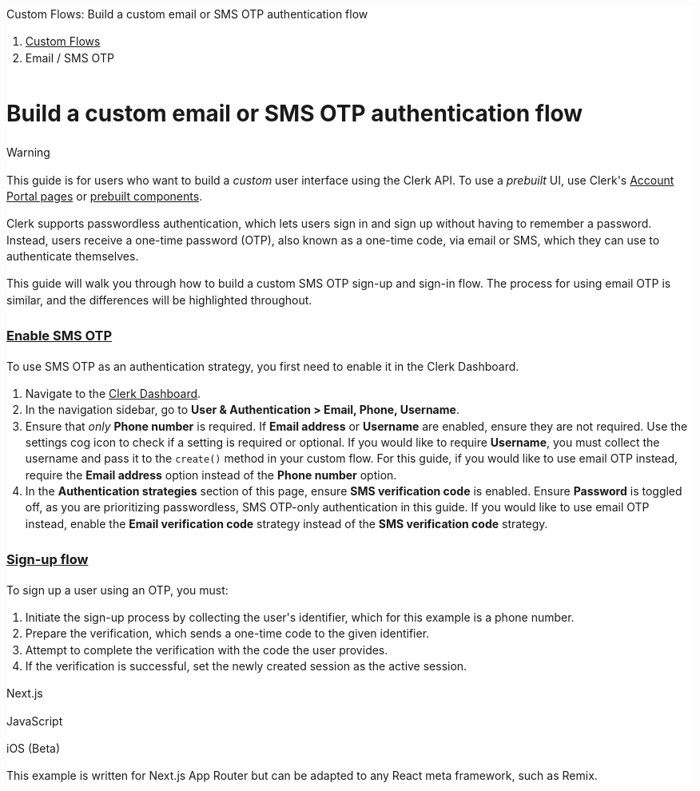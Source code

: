 Custom Flows: Build a custom email or SMS OTP authentication flow



1.  [Custom Flows](/docs/custom-flows/overview)
2.  Email / SMS OTP

Build a custom email or SMS OTP authentication flow
===================================================

Warning

This guide is for users who want to build a _custom_ user interface using the Clerk API. To use a _prebuilt_ UI, use Clerk's [Account Portal pages](/docs/customization/account-portal/overview) or [prebuilt components](/docs/components/overview).

Clerk supports passwordless authentication, which lets users sign in and sign up without having to remember a password. Instead, users receive a one-time password (OTP), also known as a one-time code, via email or SMS, which they can use to authenticate themselves.

This guide will walk you through how to build a custom SMS OTP sign-up and sign-in flow. The process for using email OTP is similar, and the differences will be highlighted throughout.

### [Enable SMS OTP](#enable-sms-otp)

To use SMS OTP as an authentication strategy, you first need to enable it in the Clerk Dashboard.

1.  Navigate to the [Clerk Dashboard](https://dashboard.clerk.com/last-active?path=user-authentication/email-phone-username).
2.  In the navigation sidebar, go to **User & Authentication > Email, Phone, Username**.
3.  Ensure that _only_ **Phone number** is required. If **Email address** or **Username** are enabled, ensure they are not required. Use the settings cog icon to check if a setting is required or optional. If you would like to require **Username**, you must collect the username and pass it to the `create()` method in your custom flow. For this guide, if you would like to use email OTP instead, require the **Email address** option instead of the **Phone number** option.
4.  In the **Authentication strategies** section of this page, ensure **SMS verification code** is enabled. Ensure **Password** is toggled off, as you are prioritizing passwordless, SMS OTP-only authentication in this guide. If you would like to use email OTP instead, enable the **Email verification code** strategy instead of the **SMS verification code** strategy.

### [Sign-up flow](#sign-up-flow)

To sign up a user using an OTP, you must:

1.  Initiate the sign-up process by collecting the user's identifier, which for this example is a phone number.
2.  Prepare the verification, which sends a one-time code to the given identifier.
3.  Attempt to complete the verification with the code the user provides.
4.  If the verification is successful, set the newly created session as the active session.

Next.js

JavaScript

iOS (Beta)

This example is written for Next.js App Router but can be adapted to any React meta framework, such as Remix.
